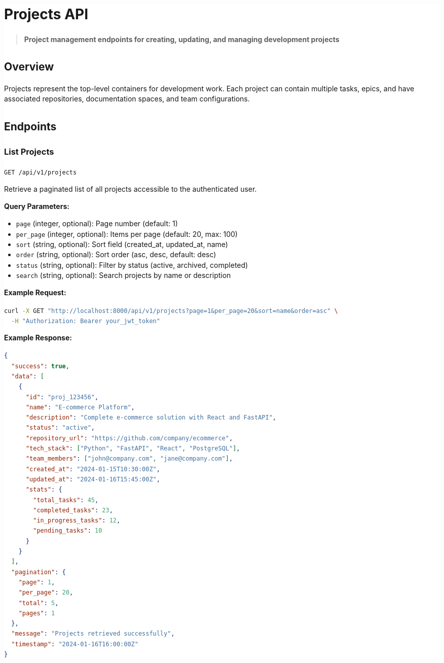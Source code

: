 # Projects API

> **Project management endpoints for creating, updating, and managing development projects**

## Overview

Projects represent the top-level containers for development work. Each project can contain multiple tasks, epics, and have associated repositories, documentation spaces, and team configurations.

## Endpoints

### List Projects

```http
GET /api/v1/projects
```

Retrieve a paginated list of all projects accessible to the authenticated user.

**Query Parameters:**
- `page` (integer, optional): Page number (default: 1)
- `per_page` (integer, optional): Items per page (default: 20, max: 100)
- `sort` (string, optional): Sort field (created_at, updated_at, name)
- `order` (string, optional): Sort order (asc, desc, default: desc)
- `status` (string, optional): Filter by status (active, archived, completed)
- `search` (string, optional): Search projects by name or description

**Example Request:**
```bash
curl -X GET "http://localhost:8000/api/v1/projects?page=1&per_page=20&sort=name&order=asc" \
  -H "Authorization: Bearer your_jwt_token"
```

**Example Response:**
```json
{
  "success": true,
  "data": [
    {
      "id": "proj_123456",
      "name": "E-commerce Platform",
      "description": "Complete e-commerce solution with React and FastAPI",
      "status": "active",
      "repository_url": "https://github.com/company/ecommerce",
      "tech_stack": ["Python", "FastAPI", "React", "PostgreSQL"],
      "team_members": ["john@company.com", "jane@company.com"],
      "created_at": "2024-01-15T10:30:00Z",
      "updated_at": "2024-01-16T15:45:00Z",
      "stats": {
        "total_tasks": 45,
        "completed_tasks": 23,
        "in_progress_tasks": 12,
        "pending_tasks": 10
      }
    }
  ],
  "pagination": {
    "page": 1,
    "per_page": 20,
    "total": 5,
    "pages": 1
  },
  "message": "Projects retrieved successfully",
  "timestamp": "2024-01-16T16:00:00Z"
}
```